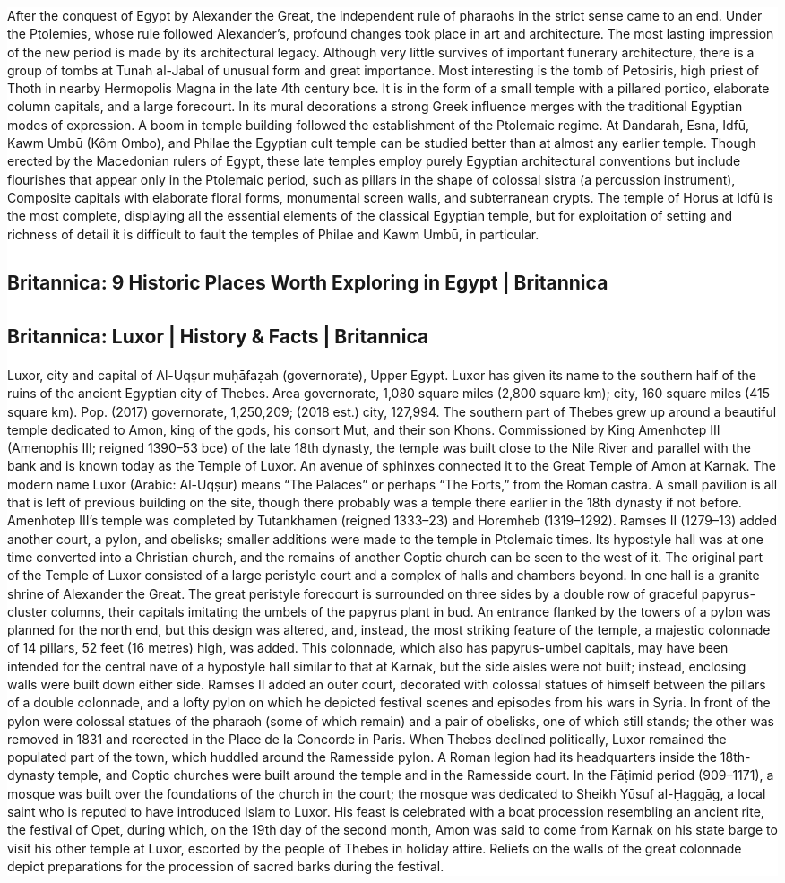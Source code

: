 After the conquest of Egypt by Alexander the Great, the independent rule of pharaohs in the strict sense came to an end. Under the Ptolemies, whose rule followed Alexander’s, profound changes took place in art and architecture.
The most lasting impression of the new period is made by its architectural legacy. Although very little survives of important funerary architecture, there is a group of tombs at Tunah al-Jabal of unusual form and great importance. Most interesting is the tomb of Petosiris, high priest of Thoth in nearby Hermopolis Magna in the late 4th century bce. It is in the form of a small temple with a pillared portico, elaborate column capitals, and a large forecourt. In its mural decorations a strong Greek influence merges with the traditional Egyptian modes of expression.
A boom in temple building followed the establishment of the Ptolemaic regime. At Dandarah, Esna, Idfū, Kawm Umbū (Kôm Ombo), and Philae the Egyptian cult temple can be studied better than at almost any earlier temple. Though erected by the Macedonian rulers of Egypt, these late temples employ purely Egyptian architectural conventions but include flourishes that appear only in the Ptolemaic period, such as pillars in the shape of colossal sistra (a percussion instrument), Composite capitals with elaborate floral forms, monumental screen walls, and subterranean crypts. The temple of Horus at Idfū is the most complete, displaying all the essential elements of the classical Egyptian temple, but for exploitation of setting and richness of detail it is difficult to fault the temples of Philae and Kawm Umbū, in particular.

## Britannica: 9 Historic Places Worth Exploring in Egypt | Britannica

## Britannica: Luxor | History & Facts | Britannica
Luxor,  city and capital of Al-Uqṣur muḥāfaẓah (governorate), Upper Egypt. Luxor has given its name to the southern half of the ruins of the ancient Egyptian city of Thebes. Area governorate, 1,080 square miles (2,800 square km); city, 160 square miles (415 square km). Pop. (2017) governorate, 1,250,209; (2018 est.) city, 127,994.
The southern part of Thebes grew up around a beautiful temple dedicated to Amon, king of the gods, his consort Mut, and their son Khons. Commissioned by King Amenhotep III (Amenophis III; reigned 1390–53 bce) of the late 18th dynasty, the temple was built close to the Nile River and parallel with the bank and is known today as the Temple of Luxor. An avenue of sphinxes connected it to the Great Temple of Amon at Karnak. The modern name Luxor (Arabic: Al-Uqṣur) means “The Palaces” or perhaps “The Forts,” from the Roman castra.
A small pavilion is all that is left of previous building on the site, though there probably was a temple there earlier in the 18th dynasty if not before. Amenhotep III’s temple was completed by Tutankhamen (reigned 1333–23) and Horemheb (1319–1292). Ramses II (1279–13) added another court, a pylon, and obelisks; smaller additions were made to the temple in Ptolemaic times. Its hypostyle hall was at one time converted into a Christian church, and the remains of another Coptic church can be seen to the west of it.
The original part of the Temple of Luxor consisted of a large peristyle court and a complex of halls and chambers beyond. In one hall is a granite shrine of Alexander the Great. The great peristyle forecourt is surrounded on three sides by a double row of graceful papyrus-cluster columns, their capitals imitating the umbels of the papyrus plant in bud. An entrance flanked by the towers of a pylon was planned for the north end, but this design was altered, and, instead, the most striking feature of the temple, a majestic colonnade of 14 pillars, 52 feet (16 metres) high, was added. This colonnade, which also has papyrus-umbel capitals, may have been intended for the central nave of a hypostyle hall similar to that at Karnak, but the side aisles were not built; instead, enclosing walls were built down either side. Ramses II added an outer court, decorated with colossal statues of himself between the pillars of a double colonnade, and a lofty pylon on which he depicted festival scenes and episodes from his wars in Syria. In front of the pylon were colossal statues of the pharaoh (some of which remain) and a pair of obelisks, one of which still stands; the other was removed in 1831 and reerected in the Place de la Concorde in Paris.
When Thebes declined politically, Luxor remained the populated part of the town, which huddled around the Ramesside pylon. A Roman legion had its headquarters inside the 18th-dynasty temple, and Coptic churches were built around the temple and in the Ramesside court. In the Fāṭimid period (909–1171), a mosque was built over the foundations of the church in the court; the mosque was dedicated to Sheikh Yūsuf al-Ḥaggāg, a local saint who is reputed to have introduced Islam to Luxor. His feast is celebrated with a boat procession resembling an ancient rite, the festival of Opet, during which, on the 19th day of the second month, Amon was said to come from Karnak on his state barge to visit his other temple at Luxor, escorted by the people of Thebes in holiday attire. Reliefs on the walls of the great colonnade depict preparations for the procession of sacred barks during the festival.